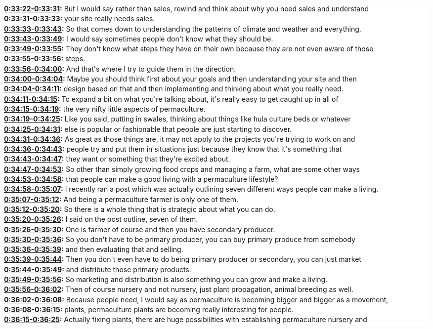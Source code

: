 **[0:33:22-0:33:31](https://regenerativeskills.com/episode-002/#t=0:33:22):**  But I would say rather than sales, rewind and think about why you need sales and understand  
**[0:33:31-0:33:33](https://regenerativeskills.com/episode-002/#t=0:33:31):**  your site really needs sales.  
**[0:33:33-0:33:43](https://regenerativeskills.com/episode-002/#t=0:33:33):**  So that comes down to understanding the patterns of climate and weather and everything.  
**[0:33:43-0:33:49](https://regenerativeskills.com/episode-002/#t=0:33:43):**  I would say sometimes people don't know what they should be.  
**[0:33:49-0:33:55](https://regenerativeskills.com/episode-002/#t=0:33:49):**  They don't know what steps they have on their own because they are not even aware of those  
**[0:33:55-0:33:56](https://regenerativeskills.com/episode-002/#t=0:33:55):**  steps.  
**[0:33:56-0:34:00](https://regenerativeskills.com/episode-002/#t=0:33:56):**  And that's where I try to guide them in the direction.  
**[0:34:00-0:34:04](https://regenerativeskills.com/episode-002/#t=0:34:00):**  Maybe you should think first about your goals and then understanding your site and then  
**[0:34:04-0:34:11](https://regenerativeskills.com/episode-002/#t=0:34:04):**  design based on that and then implementing and thinking about what you really need.  
**[0:34:11-0:34:15](https://regenerativeskills.com/episode-002/#t=0:34:11):**  To expand a bit on what you're talking about, it's really easy to get caught up in all of  
**[0:34:15-0:34:19](https://regenerativeskills.com/episode-002/#t=0:34:15):**  the very nifty little aspects of permaculture.  
**[0:34:19-0:34:25](https://regenerativeskills.com/episode-002/#t=0:34:19):**  Like you said, putting in swales, thinking about things like hula culture beds or whatever  
**[0:34:25-0:34:31](https://regenerativeskills.com/episode-002/#t=0:34:25):**  else is popular or fashionable that people are just starting to discover.  
**[0:34:31-0:34:36](https://regenerativeskills.com/episode-002/#t=0:34:31):**  As great as those things are, it may not apply to the projects you're trying to work on and  
**[0:34:36-0:34:43](https://regenerativeskills.com/episode-002/#t=0:34:36):**  people try and put them in situations just because they know that it's something that  
**[0:34:43-0:34:47](https://regenerativeskills.com/episode-002/#t=0:34:43):**  they want or something that they're excited about.  
**[0:34:47-0:34:53](https://regenerativeskills.com/episode-002/#t=0:34:47):**  So other than simply growing food crops and managing a farm, what are some other ways  
**[0:34:53-0:34:58](https://regenerativeskills.com/episode-002/#t=0:34:53):**  that people can make a good living with a permaculture lifestyle?  
**[0:34:58-0:35:07](https://regenerativeskills.com/episode-002/#t=0:34:58):**  I recently ran a post which was actually outlining seven different ways people can make a living.  
**[0:35:07-0:35:12](https://regenerativeskills.com/episode-002/#t=0:35:07):**  And being a permaculture farmer is only one of them.  
**[0:35:12-0:35:20](https://regenerativeskills.com/episode-002/#t=0:35:12):**  So there is a whole thing that is strategic about what you can do.  
**[0:35:20-0:35:26](https://regenerativeskills.com/episode-002/#t=0:35:20):**  I said on the post outline, seven of them.  
**[0:35:26-0:35:30](https://regenerativeskills.com/episode-002/#t=0:35:26):**  One is farmer of course and then you have secondary producer.  
**[0:35:30-0:35:36](https://regenerativeskills.com/episode-002/#t=0:35:30):**  So you don't have to be primary producer, you can buy primary produce from somebody  
**[0:35:36-0:35:39](https://regenerativeskills.com/episode-002/#t=0:35:36):**  and then evaluating that and selling.  
**[0:35:39-0:35:44](https://regenerativeskills.com/episode-002/#t=0:35:39):**  Then you don't even have to do being primary producer or secondary, you can just market  
**[0:35:44-0:35:49](https://regenerativeskills.com/episode-002/#t=0:35:44):**  and distribute those primary products.  
**[0:35:49-0:35:56](https://regenerativeskills.com/episode-002/#t=0:35:49):**  So marketing and distribution is also something you can grow and make a living.  
**[0:35:56-0:36:02](https://regenerativeskills.com/episode-002/#t=0:35:56):**  Then of course nursery and not nursery, just plant propagation, animal breeding as well.  
**[0:36:02-0:36:08](https://regenerativeskills.com/episode-002/#t=0:36:02):**  Because people need, I would say as permaculture is becoming bigger and bigger as a movement,  
**[0:36:08-0:36:15](https://regenerativeskills.com/episode-002/#t=0:36:08):**  plants, permaculture plants are becoming really interesting for people.  
**[0:36:15-0:36:25](https://regenerativeskills.com/episode-002/#t=0:36:15):**  Actually fixing plants, there are huge possibilities with establishing permaculture nursery and  